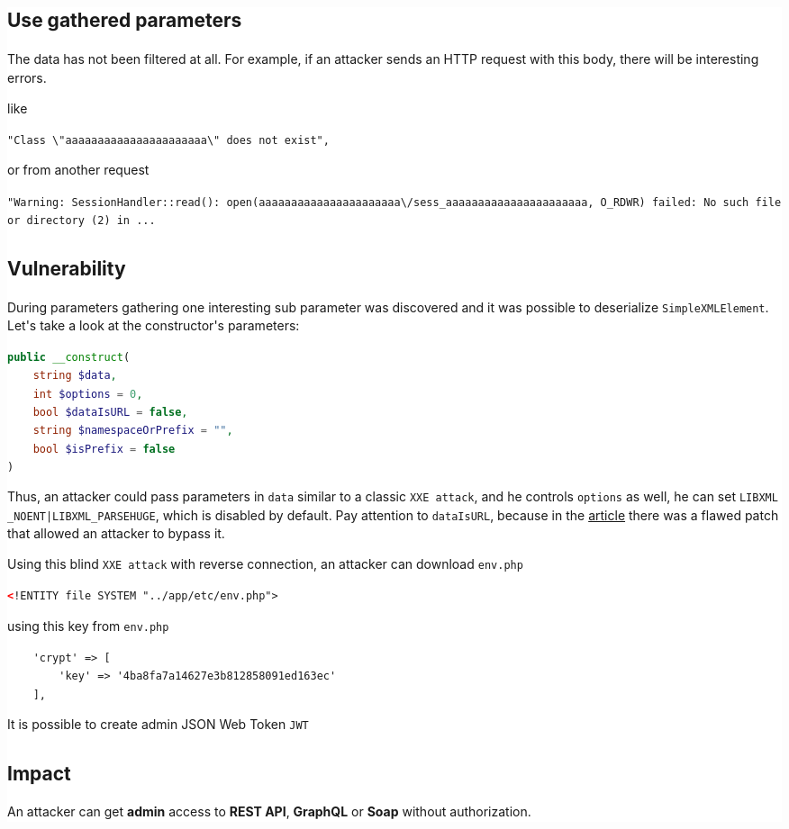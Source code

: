 ## Use gathered parameters

The data has not been filtered at all. For example, if an attacker sends an HTTP request with this body, there will be interesting errors.

like 

```
"Class \"aaaaaaaaaaaaaaaaaaaaaa\" does not exist",
```

or from another request

```
"Warning: SessionHandler::read(): open(aaaaaaaaaaaaaaaaaaaaaa\/sess_aaaaaaaaaaaaaaaaaaaaaa, O_RDWR) failed: No such file or directory (2) in ...
```

## Vulnerability

During parameters gathering one interesting sub parameter was discovered and it was possible to deserialize `SimpleXMLElement`. Let's take a look at the constructor's parameters:

```php
public __construct(
    string $data,
    int $options = 0,
    bool $dataIsURL = false,
    string $namespaceOrPrefix = "",
    bool $isPrefix = false
)
```

Thus, an attacker could pass parameters in `data` similar to a classic `XXE attack`, and he controls `options` as well, he can set `LIBXML_NOENT|LIBXML_PARSEHUGE`, which is disabled by default. Pay attention to `dataIsURL`, because in the [article](https://sansec.io/research/cosmicsting) there was a flawed patch that allowed an attacker to bypass it.

Using this blind `XXE attack` with reverse connection, an attacker can download `env.php`
```xml
<!ENTITY file SYSTEM "../app/etc/env.php">
```

using this key from `env.php`

```
    'crypt' => [
        'key' => '4ba8fa7a14627e3b812858091ed163ec'
    ],
```

It is possible to create admin JSON Web Token `JWT`

## Impact

An attacker can get **admin** access to **REST API**, **GraphQL** or **Soap** without authorization.
